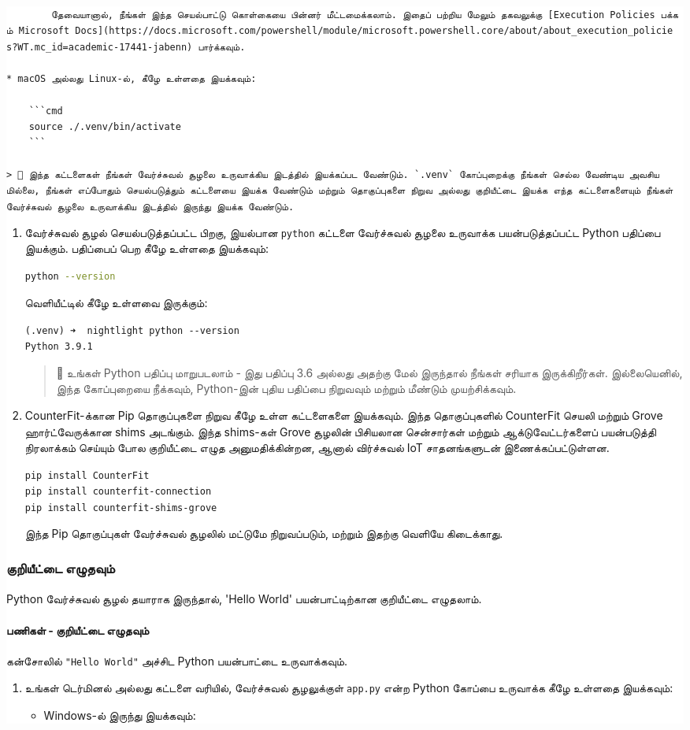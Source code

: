            தேவையானால், நீங்கள் இந்த செயல்பாட்டு கொள்கையை பின்னர் மீட்டமைக்கலாம். இதைப் பற்றிய மேலும் தகவலுக்கு [Execution Policies பக்கம் Microsoft Docs](https://docs.microsoft.com/powershell/module/microsoft.powershell.core/about/about_execution_policies?WT.mc_id=academic-17441-jabenn) பார்க்கவும்.

    * macOS அல்லது Linux-ல், கீழே உள்ளதை இயக்கவும்:

        ```cmd
        source ./.venv/bin/activate
        ```

    > 💁 இந்த கட்டளைகள் நீங்கள் வேர்ச்சுவல் சூழலை உருவாக்கிய இடத்தில் இயக்கப்பட வேண்டும். `.venv` கோப்புறைக்கு நீங்கள் செல்ல வேண்டிய அவசியமில்லை, நீங்கள் எப்போதும் செயல்படுத்தும் கட்டளையை இயக்க வேண்டும் மற்றும் தொகுப்புகளை நிறுவ அல்லது குறியீட்டை இயக்க எந்த கட்டளைகளையும் நீங்கள் வேர்ச்சுவல் சூழலை உருவாக்கிய இடத்தில் இருந்து இயக்க வேண்டும்.

1. வேர்ச்சுவல் சூழல் செயல்படுத்தப்பட்ட பிறகு, இயல்பான `python` கட்டளை வேர்ச்சுவல் சூழலை உருவாக்க பயன்படுத்தப்பட்ட Python பதிப்பை இயக்கும். பதிப்பைப் பெற கீழே உள்ளதை இயக்கவும்:

    ```sh
    python --version
    ```

    வெளியீட்டில் கீழே உள்ளவை இருக்கும்:

    ```output
    (.venv) ➜  nightlight python --version
    Python 3.9.1
    ```

    > 💁 உங்கள் Python பதிப்பு மாறுபடலாம் - இது பதிப்பு 3.6 அல்லது அதற்கு மேல் இருந்தால் நீங்கள் சரியாக இருக்கிறீர்கள். இல்லையெனில், இந்த கோப்புறையை நீக்கவும், Python-இன் புதிய பதிப்பை நிறுவவும் மற்றும் மீண்டும் முயற்சிக்கவும்.

1. CounterFit-க்கான Pip தொகுப்புகளை நிறுவ கீழே உள்ள கட்டளைகளை இயக்கவும். இந்த தொகுப்புகளில் CounterFit செயலி மற்றும் Grove ஹார்ட்வேருக்கான shims அடங்கும். இந்த shims-கள் Grove சூழலின் பிசியலான சென்சார்கள் மற்றும் ஆக்டுவேட்டர்களைப் பயன்படுத்தி நிரலாக்கம் செய்யும் போல குறியீட்டை எழுத அனுமதிக்கின்றன, ஆனால் விர்ச்சுவல் IoT சாதனங்களுடன் இணைக்கப்பட்டுள்ளன.

    ```sh
    pip install CounterFit
    pip install counterfit-connection
    pip install counterfit-shims-grove
    ```

    இந்த Pip தொகுப்புகள் வேர்ச்சுவல் சூழலில் மட்டுமே நிறுவப்படும், மற்றும் இதற்கு வெளியே கிடைக்காது.

### குறியீட்டை எழுதவும்

Python வேர்ச்சுவல் சூழல் தயாராக இருந்தால், 'Hello World' பயன்பாட்டிற்கான குறியீட்டை எழுதலாம்.

#### பணிகள் - குறியீட்டை எழுதவும்

கன்சோலில் `"Hello World"` அச்சிட Python பயன்பாட்டை உருவாக்கவும்.

1. உங்கள் டெர்மினல் அல்லது கட்டளை வரியில், வேர்ச்சுவல் சூழலுக்குள் `app.py` என்ற Python கோப்பை உருவாக்க கீழே உள்ளதை இயக்கவும்:

    * Windows-ல் இருந்து இயக்கவும்:
